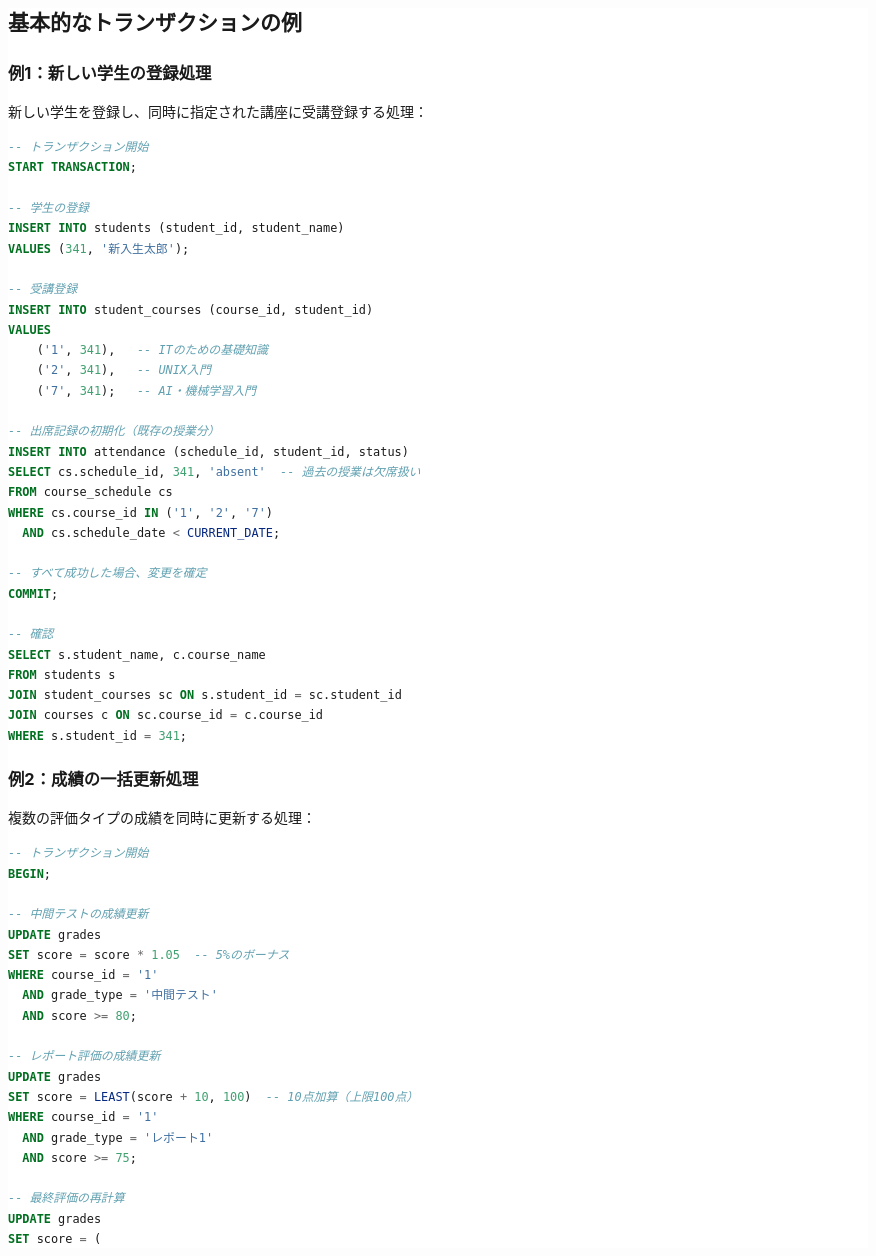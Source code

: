 ## 基本的なトランザクションの例

### 例1：新しい学生の登録処理

新しい学生を登録し、同時に指定された講座に受講登録する処理：

```sql
-- トランザクション開始
START TRANSACTION;

-- 学生の登録
INSERT INTO students (student_id, student_name)
VALUES (341, '新入生太郎');

-- 受講登録
INSERT INTO student_courses (course_id, student_id)
VALUES 
    ('1', 341),   -- ITのための基礎知識
    ('2', 341),   -- UNIX入門
    ('7', 341);   -- AI・機械学習入門

-- 出席記録の初期化（既存の授業分）
INSERT INTO attendance (schedule_id, student_id, status)
SELECT cs.schedule_id, 341, 'absent'  -- 過去の授業は欠席扱い
FROM course_schedule cs
WHERE cs.course_id IN ('1', '2', '7')
  AND cs.schedule_date < CURRENT_DATE;

-- すべて成功した場合、変更を確定
COMMIT;

-- 確認
SELECT s.student_name, c.course_name
FROM students s
JOIN student_courses sc ON s.student_id = sc.student_id
JOIN courses c ON sc.course_id = c.course_id
WHERE s.student_id = 341;
```

### 例2：成績の一括更新処理

複数の評価タイプの成績を同時に更新する処理：

```sql
-- トランザクション開始
BEGIN;

-- 中間テストの成績更新
UPDATE grades 
SET score = score * 1.05  -- 5%のボーナス
WHERE course_id = '1' 
  AND grade_type = '中間テスト' 
  AND score >= 80;

-- レポート評価の成績更新
UPDATE grades 
SET score = LEAST(score + 10, 100)  -- 10点加算（上限100点）
WHERE course_id = '1' 
  AND grade_type = 'レポート1' 
  AND score >= 75;

-- 最終評価の再計算
UPDATE grades 
SET score = (
```